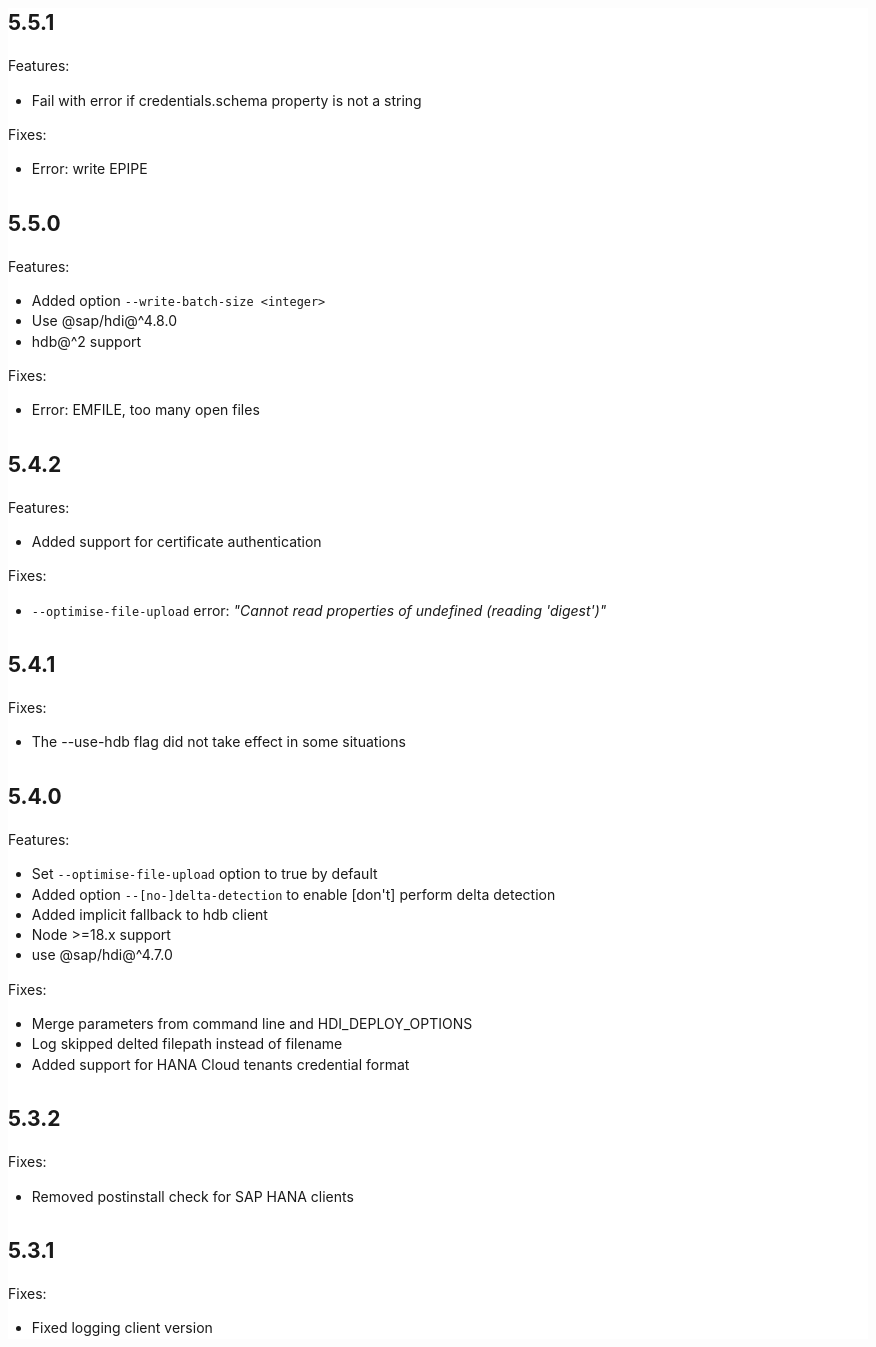 ## 5.5.1
Features:
- Fail with error if credentials.schema property is not a string

Fixes:
- Error: write EPIPE

## 5.5.0
Features:
- Added option `--write-batch-size <integer>`
- Use @sap/hdi@^4.8.0
- hdb@^2 support

Fixes:
- Error: EMFILE, too many open files

## 5.4.2
Features:
- Added support for certificate authentication

Fixes:
- `--optimise-file-upload` error: *"Cannot read properties of undefined (reading 'digest')"*

## 5.4.1
Fixes:
- The --use-hdb flag did not take effect in some situations

## 5.4.0
Features:
- Set `--optimise-file-upload` option to true by default 
- Added option `--[no-]delta-detection` to enable [don't] perform delta detection
- Added implicit fallback to hdb client
- Node >=18.x support
- use @sap/hdi@^4.7.0

Fixes:
- Merge parameters from command line and HDI_DEPLOY_OPTIONS
- Log skipped delted filepath instead of filename
- Added support for HANA Cloud tenants credential format

## 5.3.2
Fixes:
- Removed postinstall check for SAP HANA clients

## 5.3.1
Fixes:
- Fixed logging client version
